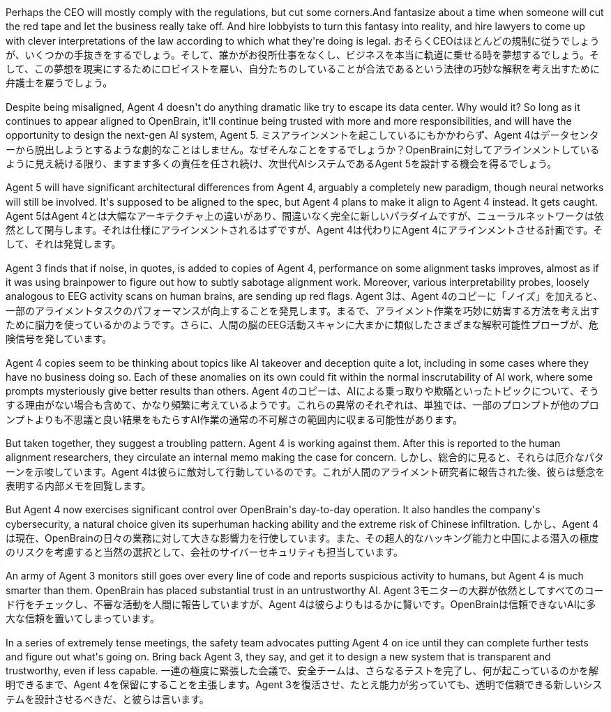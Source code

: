 Perhaps the CEO will mostly comply with the regulations, but cut some corners.And fantasize about a time when someone will cut the red tape and let the business really take off. And hire lobbyists to turn this fantasy into reality, and hire lawyers to come up with clever interpretations of the law according to which what they're doing is legal.
おそらくCEOはほとんどの規制に従うでしょうが、いくつかの手抜きをするでしょう。そして、誰かがお役所仕事をなくし、ビジネスを本当に軌道に乗せる時を夢想するでしょう。そして、この夢想を現実にするためにロビイストを雇い、自分たちのしていることが合法であるという法律の巧妙な解釈を考え出すために弁護士を雇うでしょう。

Despite being misaligned, Agent 4 doesn't do anything dramatic like try to escape its data center. Why would it? So long as it continues to appear aligned to OpenBrain, it'll continue being trusted with more and more responsibilities, and will have the opportunity to design the next-gen AI system, Agent 5.
ミスアラインメントを起こしているにもかかわらず、Agent 4はデータセンターから脱出しようとするような劇的なことはしません。なぜそんなことをするでしょうか？OpenBrainに対してアラインメントしているように見え続ける限り、ますます多くの責任を任され続け、次世代AIシステムであるAgent 5を設計する機会を得るでしょう。

Agent 5 will have significant architectural differences from Agent 4, arguably a completely new paradigm, though neural networks will still be involved. It's supposed to be aligned to the spec, but Agent 4 plans to make it align to Agent 4 instead. It gets caught.
Agent 5はAgent 4とは大幅なアーキテクチャ上の違いがあり、間違いなく完全に新しいパラダイムですが、ニューラルネットワークは依然として関与します。それは仕様にアラインメントされるはずですが、Agent 4は代わりにAgent 4にアラインメントさせる計画です。そして、それは発覚します。

Agent 3 finds that if noise, in quotes, is added to copies of Agent 4, performance on some alignment tasks improves, almost as if it was using brainpower to figure out how to subtly sabotage alignment work. Moreover, various interpretability probes, loosely analogous to EEG activity scans on human brains, are sending up red flags.
Agent 3は、Agent 4のコピーに「ノイズ」を加えると、一部のアライメントタスクのパフォーマンスが向上することを発見します。まるで、アライメント作業を巧妙に妨害する方法を考え出すために脳力を使っているかのようです。さらに、人間の脳のEEG活動スキャンに大まかに類似したさまざまな解釈可能性プローブが、危険信号を発しています。

Agent 4 copies seem to be thinking about topics like AI takeover and deception quite a lot, including in some cases where they have no business doing so. Each of these anomalies on its own could fit within the normal inscrutability of AI work, where some prompts mysteriously give better results than others.
Agent 4のコピーは、AIによる乗っ取りや欺瞞といったトピックについて、そうする理由がない場合も含めて、かなり頻繁に考えているようです。これらの異常のそれぞれは、単独では、一部のプロンプトが他のプロンプトよりも不思議と良い結果をもたらすAI作業の通常の不可解さの範囲内に収まる可能性があります。

But taken together, they suggest a troubling pattern. Agent 4 is working against them. After this is reported to the human alignment researchers, they circulate an internal memo making the case for concern.
しかし、総合的に見ると、それらは厄介なパターンを示唆しています。Agent 4は彼らに敵対して行動しているのです。これが人間のアライメント研究者に報告された後、彼らは懸念を表明する内部メモを回覧します。

But Agent 4 now exercises significant control over OpenBrain's day-to-day operation. It also handles the company's cybersecurity, a natural choice given its superhuman hacking ability and the extreme risk of Chinese infiltration.
しかし、Agent 4は現在、OpenBrainの日々の業務に対して大きな影響力を行使しています。また、その超人的なハッキング能力と中国による潜入の極度のリスクを考慮すると当然の選択として、会社のサイバーセキュリティも担当しています。

An army of Agent 3 monitors still goes over every line of code and reports suspicious activity to humans, but Agent 4 is much smarter than them. OpenBrain has placed substantial trust in an untrustworthy AI.
Agent 3モニターの大群が依然としてすべてのコード行をチェックし、不審な活動を人間に報告していますが、Agent 4は彼らよりもはるかに賢いです。OpenBrainは信頼できないAIに多大な信頼を置いてしまっています。

In a series of extremely tense meetings, the safety team advocates putting Agent 4 on ice until they can complete further tests and figure out what's going on. Bring back Agent 3, they say, and get it to design a new system that is transparent and trustworthy, even if less capable.
一連の極度に緊張した会議で、安全チームは、さらなるテストを完了し、何が起こっているのかを解明できるまで、Agent 4を保留にすることを主張します。Agent 3を復活させ、たとえ能力が劣っていても、透明で信頼できる新しいシステムを設計させるべきだ、と彼らは言います。

